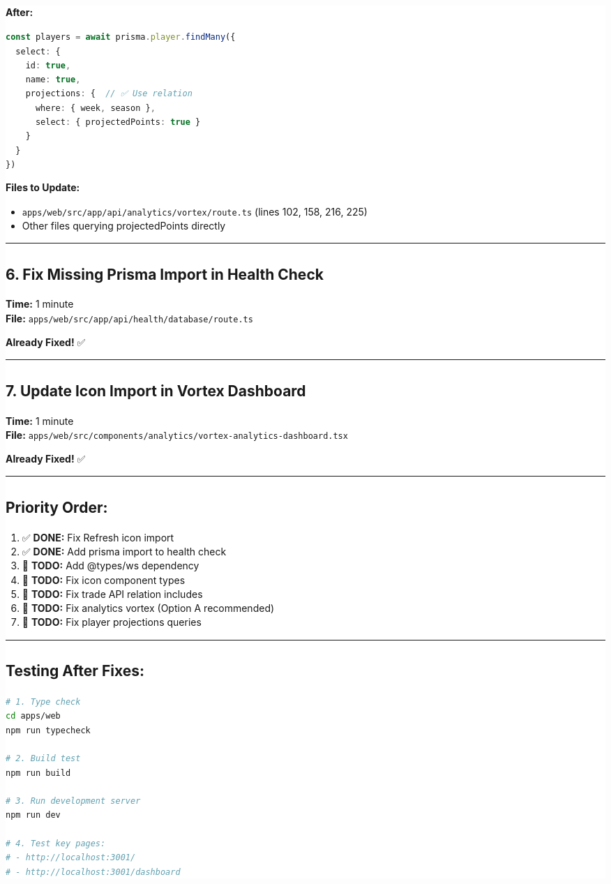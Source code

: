 **After:**
```typescript
const players = await prisma.player.findMany({
  select: {
    id: true,
    name: true,
    projections: {  // ✅ Use relation
      where: { week, season },
      select: { projectedPoints: true }
    }
  }
})
```

**Files to Update:**
- `apps/web/src/app/api/analytics/vortex/route.ts` (lines 102, 158, 216, 225)
- Other files querying projectedPoints directly

---

## 6. Fix Missing Prisma Import in Health Check

**Time:** 1 minute  
**File:** `apps/web/src/app/api/health/database/route.ts`

**Already Fixed!** ✅

---

## 7. Update Icon Import in Vortex Dashboard

**Time:** 1 minute  
**File:** `apps/web/src/components/analytics/vortex-analytics-dashboard.tsx`

**Already Fixed!** ✅

---

## Priority Order:

1. ✅ **DONE:** Fix Refresh icon import
2. ✅ **DONE:** Add prisma import to health check
3. 🔧 **TODO:** Add @types/ws dependency
4. 🔧 **TODO:** Fix icon component types
5. 🔧 **TODO:** Fix trade API relation includes
6. 🔧 **TODO:** Fix analytics vortex (Option A recommended)
7. 🔧 **TODO:** Fix player projections queries

---

## Testing After Fixes:

```bash
# 1. Type check
cd apps/web
npm run typecheck

# 2. Build test
npm run build

# 3. Run development server
npm run dev

# 4. Test key pages:
# - http://localhost:3001/
# - http://localhost:3001/dashboard
```